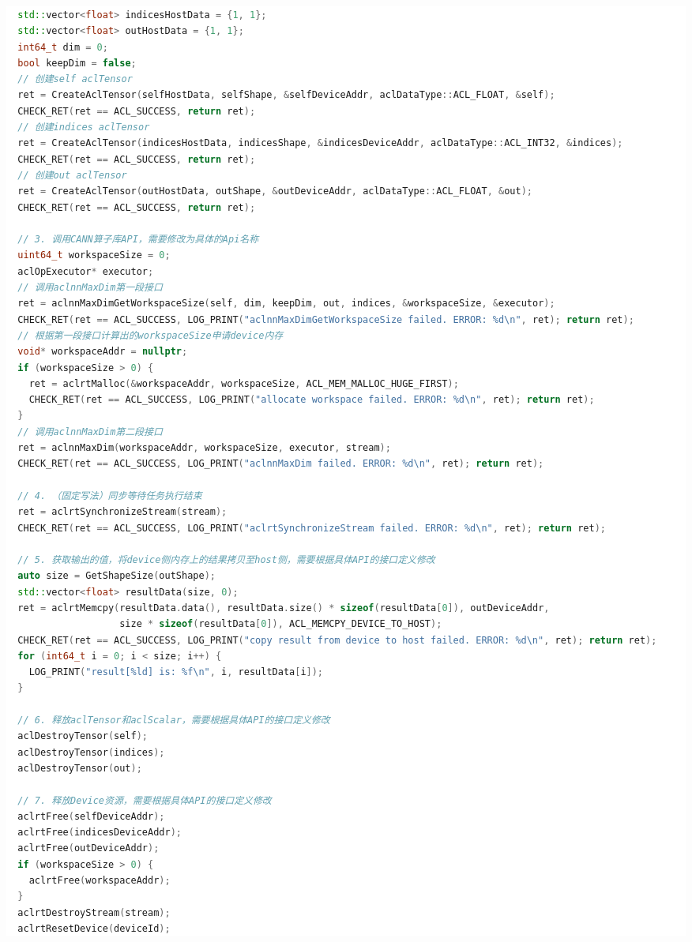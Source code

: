 ```Cpp
  std::vector<float> indicesHostData = {1, 1};
  std::vector<float> outHostData = {1, 1};
  int64_t dim = 0;
  bool keepDim = false;
  // 创建self aclTensor
  ret = CreateAclTensor(selfHostData, selfShape, &selfDeviceAddr, aclDataType::ACL_FLOAT, &self);
  CHECK_RET(ret == ACL_SUCCESS, return ret);
  // 创建indices aclTensor
  ret = CreateAclTensor(indicesHostData, indicesShape, &indicesDeviceAddr, aclDataType::ACL_INT32, &indices);
  CHECK_RET(ret == ACL_SUCCESS, return ret);
  // 创建out aclTensor
  ret = CreateAclTensor(outHostData, outShape, &outDeviceAddr, aclDataType::ACL_FLOAT, &out);
  CHECK_RET(ret == ACL_SUCCESS, return ret);

  // 3. 调用CANN算子库API，需要修改为具体的Api名称
  uint64_t workspaceSize = 0;
  aclOpExecutor* executor;
  // 调用aclnnMaxDim第一段接口
  ret = aclnnMaxDimGetWorkspaceSize(self, dim, keepDim, out, indices, &workspaceSize, &executor);
  CHECK_RET(ret == ACL_SUCCESS, LOG_PRINT("aclnnMaxDimGetWorkspaceSize failed. ERROR: %d\n", ret); return ret);
  // 根据第一段接口计算出的workspaceSize申请device内存
  void* workspaceAddr = nullptr;
  if (workspaceSize > 0) {
    ret = aclrtMalloc(&workspaceAddr, workspaceSize, ACL_MEM_MALLOC_HUGE_FIRST);
    CHECK_RET(ret == ACL_SUCCESS, LOG_PRINT("allocate workspace failed. ERROR: %d\n", ret); return ret);
  }
  // 调用aclnnMaxDim第二段接口
  ret = aclnnMaxDim(workspaceAddr, workspaceSize, executor, stream);
  CHECK_RET(ret == ACL_SUCCESS, LOG_PRINT("aclnnMaxDim failed. ERROR: %d\n", ret); return ret);

  // 4. （固定写法）同步等待任务执行结束
  ret = aclrtSynchronizeStream(stream);
  CHECK_RET(ret == ACL_SUCCESS, LOG_PRINT("aclrtSynchronizeStream failed. ERROR: %d\n", ret); return ret);

  // 5. 获取输出的值，将device侧内存上的结果拷贝至host侧，需要根据具体API的接口定义修改
  auto size = GetShapeSize(outShape);
  std::vector<float> resultData(size, 0);
  ret = aclrtMemcpy(resultData.data(), resultData.size() * sizeof(resultData[0]), outDeviceAddr,
                    size * sizeof(resultData[0]), ACL_MEMCPY_DEVICE_TO_HOST);
  CHECK_RET(ret == ACL_SUCCESS, LOG_PRINT("copy result from device to host failed. ERROR: %d\n", ret); return ret);
  for (int64_t i = 0; i < size; i++) {
    LOG_PRINT("result[%ld] is: %f\n", i, resultData[i]);
  }

  // 6. 释放aclTensor和aclScalar，需要根据具体API的接口定义修改
  aclDestroyTensor(self);
  aclDestroyTensor(indices);
  aclDestroyTensor(out);

  // 7. 释放Device资源，需要根据具体API的接口定义修改
  aclrtFree(selfDeviceAddr);
  aclrtFree(indicesDeviceAddr);
  aclrtFree(outDeviceAddr);
  if (workspaceSize > 0) {
    aclrtFree(workspaceAddr);
  }
  aclrtDestroyStream(stream);
  aclrtResetDevice(deviceId);
```